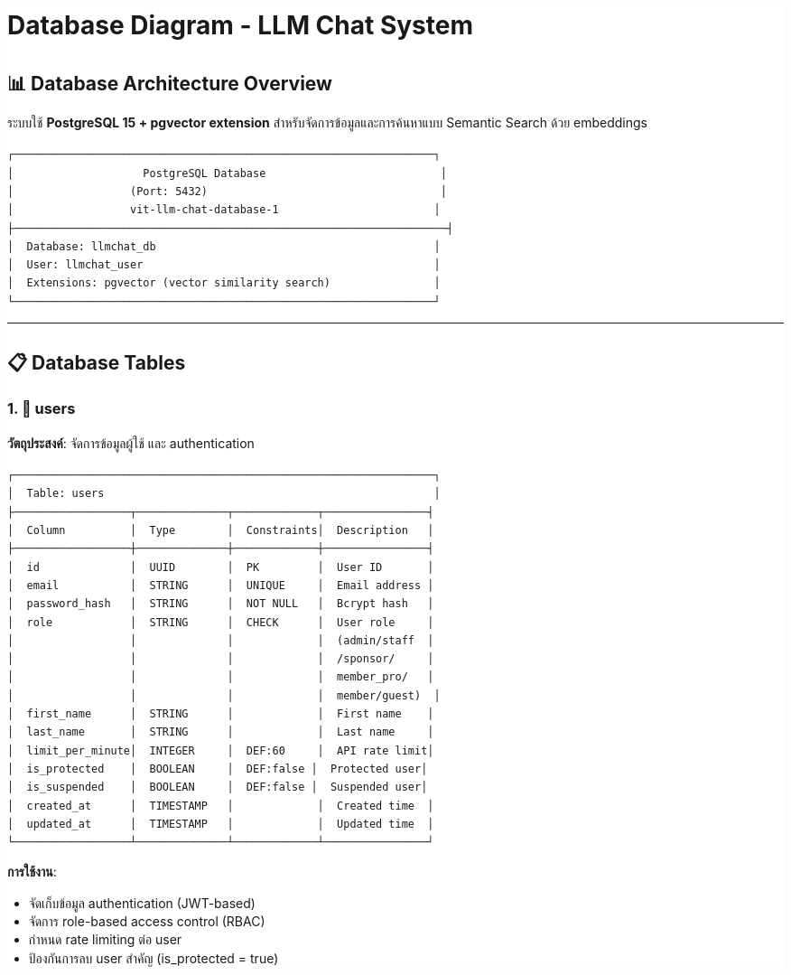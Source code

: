 # Database Diagram - LLM Chat System

## 📊 Database Architecture Overview

ระบบใช้ **PostgreSQL 15 + pgvector extension** สำหรับจัดการข้อมูลและการค้นหาแบบ Semantic Search ด้วย embeddings

```
┌─────────────────────────────────────────────────────────────────┐
│                    PostgreSQL Database                           │
│                  (Port: 5432)                                    │
│                  vit-llm-chat-database-1                        │
├───────────────────────────────────────────────────────────────────┤
│  Database: llmchat_db                                           │
│  User: llmchat_user                                             │
│  Extensions: pgvector (vector similarity search)                │
└─────────────────────────────────────────────────────────────────┘
```

---

## 📋 Database Tables

### 1. 👤 users
**วัตถุประสงค์**: จัดการข้อมูลผู้ใช้ และ authentication

```
┌─────────────────────────────────────────────────────────────────┐
│  Table: users                                                   │
├──────────────────┬──────────────┬─────────────┬────────────────┤
│  Column          │  Type        │  Constraints│  Description   │
├──────────────────┼──────────────┼─────────────┼────────────────┤
│  id              │  UUID        │  PK         │  User ID       │
│  email           │  STRING      │  UNIQUE     │  Email address │
│  password_hash   │  STRING      │  NOT NULL   │  Bcrypt hash   │
│  role            │  STRING      │  CHECK      │  User role     │
│                  │              │             │  (admin/staff  │
│                  │              │             │  /sponsor/     │
│                  │              │             │  member_pro/   │
│                  │              │             │  member/guest)  │
│  first_name      │  STRING      │             │  First name    │
│  last_name       │  STRING      │             │  Last name     │
│  limit_per_minute│  INTEGER     │  DEF:60     │  API rate limit│
│  is_protected    │  BOOLEAN     │  DEF:false │  Protected user│
│  is_suspended    │  BOOLEAN     │  DEF:false │  Suspended user│
│  created_at      │  TIMESTAMP   │             │  Created time  │
│  updated_at      │  TIMESTAMP   │             │  Updated time  │
└──────────────────┴──────────────┴─────────────┴────────────────┘
```

**การใช้งาน**:
- จัดเก็บข้อมูล authentication (JWT-based)
- จัดการ role-based access control (RBAC)
- กำหนด rate limiting ต่อ user
- ป้องกันการลบ user สำคัญ (is_protected = true)
